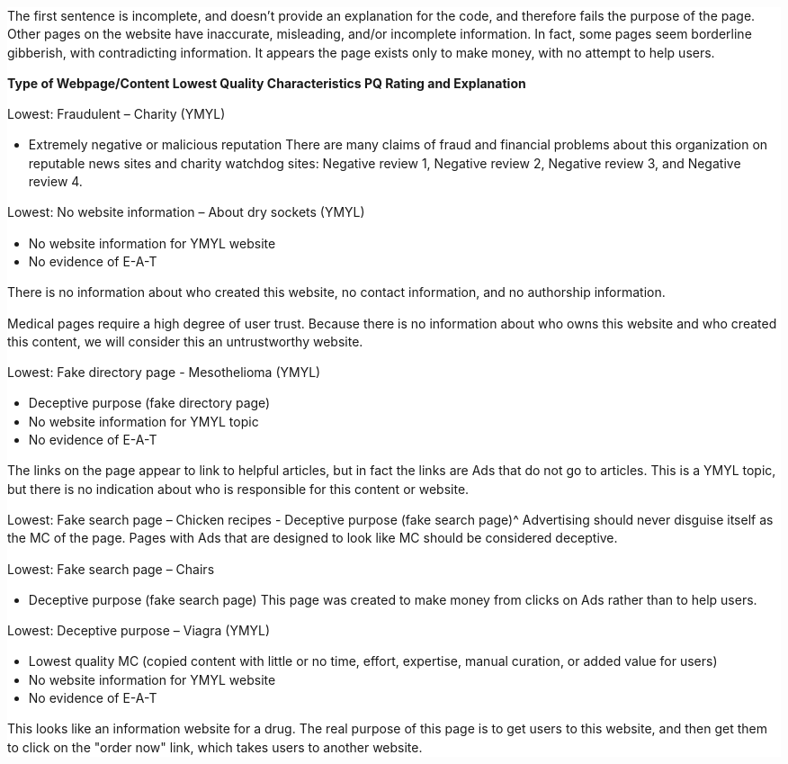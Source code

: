 The first sentence is incomplete, and doesn’t provide an explanation for the code, and therefore fails the purpose of the page. Other pages on the website have inaccurate, misleading, and/or incomplete information. In fact, some pages seem borderline gibberish, with contradicting information. It appears the page exists only to make money, with no attempt to help users.

**Type of Webpage/Content Lowest Quality Characteristics PQ Rating and Explanation**

Lowest: Fraudulent – Charity
(YMYL)

- Extremely negative or malicious reputation There are many claims of fraud and financial problems about this organization on reputable news sites and charity watchdog sites:
Negative review 1, Negative review 2, Negative review 3, and Negative review 4.

Lowest: No website information –
About dry sockets (YMYL)

- No website information for YMYL website
- No evidence of E-A-T

There is no information about who created this website, no contact information, and no authorship information.

Medical pages require a high degree of user trust. Because there is no information about who owns this website and who created this content, we will consider this an untrustworthy website.

Lowest: Fake directory page -
Mesothelioma (YMYL)

- Deceptive purpose (fake directory page)
- No website information for YMYL topic
- No evidence of E-A-T

The links on the page appear to link to helpful articles, but in fact the links are Ads that do not go to articles. This is a YMYL topic, but there is no indication about who is responsible for this content or website.

Lowest: Fake search page –
Chicken recipes - Deceptive purpose (fake search page)^
Advertising should never disguise itself as the MC of the page. Pages with Ads that are designed to look like MC should be considered deceptive.

Lowest: Fake search page –
Chairs

- Deceptive purpose (fake search page)
This page was created to make money from clicks on Ads rather than to help users.

Lowest: Deceptive purpose –
Viagra (YMYL)

- Lowest quality MC (copied content with little or no time, effort, expertise, manual curation, or added value for users)
- No website information for YMYL website
- No evidence of E-A-T

This looks like an information website for a drug. The real purpose of this page is to get users to this website, and then get them to click on the "order now" link, which takes users to another website.
